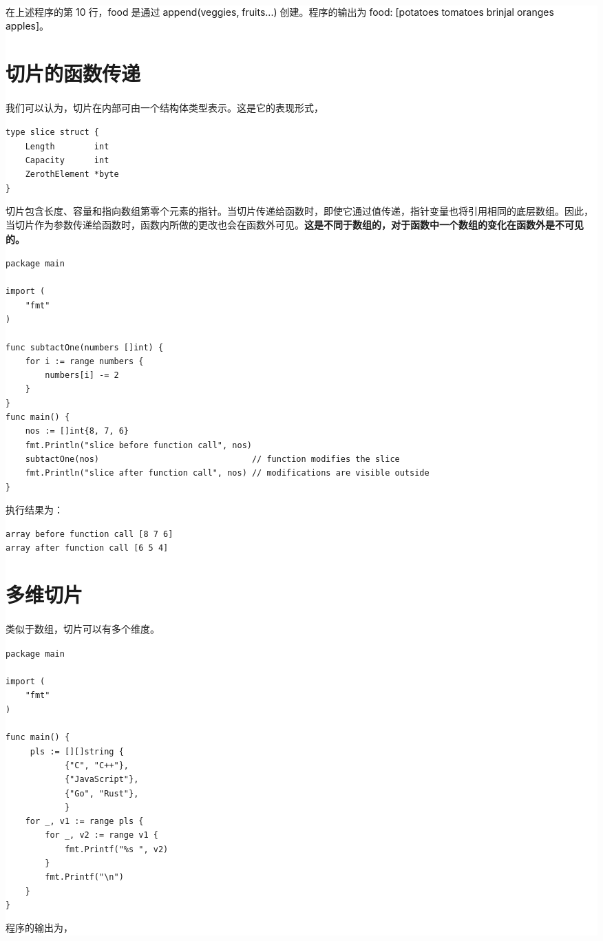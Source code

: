 在上述程序的第 10 行，food 是通过 append(veggies, fruits...) 创建。程序的输出为 food: [potatoes tomatoes brinjal oranges apples]。

# 切片的函数传递
我们可以认为，切片在内部可由一个结构体类型表示。这是它的表现形式，
```
type slice struct {  
    Length        int
    Capacity      int
    ZerothElement *byte
}
```
切片包含长度、容量和指向数组第零个元素的指针。当切片传递给函数时，即使它通过值传递，指针变量也将引用相同的底层数组。因此，当切片作为参数传递给函数时，函数内所做的更改也会在函数外可见。**这是不同于数组的，对于函数中一个数组的变化在函数外是不可见的。**
```
package main

import (
    "fmt"
)

func subtactOne(numbers []int) {
    for i := range numbers {
        numbers[i] -= 2
    }
}
func main() {
    nos := []int{8, 7, 6}
    fmt.Println("slice before function call", nos)
    subtactOne(nos)                               // function modifies the slice
    fmt.Println("slice after function call", nos) // modifications are visible outside
}
```
执行结果为：
```
array before function call [8 7 6]  
array after function call [6 5 4]
```

# 多维切片
类似于数组，切片可以有多个维度。
```
package main

import (
    "fmt"
)

func main() {  
     pls := [][]string {
            {"C", "C++"},
            {"JavaScript"},
            {"Go", "Rust"},
            }
    for _, v1 := range pls {
        for _, v2 := range v1 {
            fmt.Printf("%s ", v2)
        }
        fmt.Printf("\n")
    }
}
```
程序的输出为，